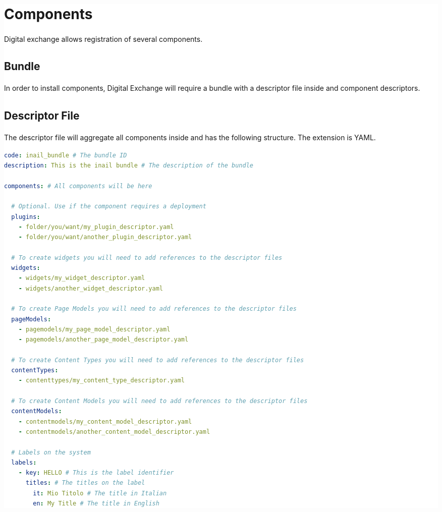 # Components
Digital exchange allows registration of several components.

## Bundle
In order to install components, Digital Exchange will require a bundle with a descriptor file inside and component descriptors.

## Descriptor File
The descriptor file will aggregate all components inside and has the following structure. The extension is YAML.

```yaml
code: inail_bundle # The bundle ID
description: This is the inail bundle # The description of the bundle

components: # All components will be here

  # Optional. Use if the component requires a deployment
  plugins:
    - folder/you/want/my_plugin_descriptor.yaml
    - folder/you/want/another_plugin_descriptor.yaml

  # To create widgets you will need to add references to the descriptor files
  widgets:
    - widgets/my_widget_descriptor.yaml
    - widgets/another_widget_descriptor.yaml

  # To create Page Models you will need to add references to the descriptor files
  pageModels:
    - pagemodels/my_page_model_descriptor.yaml
    - pagemodels/another_page_model_descriptor.yaml

  # To create Content Types you will need to add references to the descriptor files
  contentTypes:
    - contenttypes/my_content_type_descriptor.yaml

  # To create Content Models you will need to add references to the descriptor files
  contentModels:
    - contentmodels/my_content_model_descriptor.yaml
    - contentmodels/another_content_model_descriptor.yaml

  # Labels on the system
  labels:
    - key: HELLO # This is the label identifier
      titles: # The titles on the label
        it: Mio Titolo # The title in Italian
        en: My Title # The title in English
```
